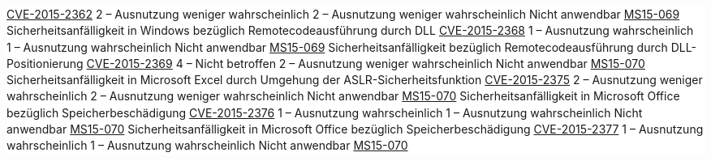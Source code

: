<td style="border:1px solid black;"><a href="https://www.cve.mitre.org/cgi-bin/cvename.cgi?name=cve-2015-2362">CVE-2015-2362</a></td>
<td style="border:1px solid black;">2 – Ausnutzung weniger wahrscheinlich</td>
<td style="border:1px solid black;">2 – Ausnutzung weniger wahrscheinlich</td>
<td style="border:1px solid black;">Nicht anwendbar</td>
</tr>
<tr class="even">
<td style="border:1px solid black;"><a href="https://technet.microsoft.com/de-de/library/security/ms15-069">MS15-069</a></td>
<td style="border:1px solid black;">Sicherheitsanfälligkeit in Windows bezüglich Remotecodeausführung durch DLL</td>
<td style="border:1px solid black;"><a href="https://www.cve.mitre.org/cgi-bin/cvename.cgi?name=cve-2015-2368">CVE-2015-2368</a></td>
<td style="border:1px solid black;">1 – Ausnutzung wahrscheinlich</td>
<td style="border:1px solid black;">1 – Ausnutzung wahrscheinlich</td>
<td style="border:1px solid black;">Nicht anwendbar</td>
</tr>
<tr class="odd">
<td style="border:1px solid black;"><a href="https://technet.microsoft.com/de-de/library/security/ms15-069">MS15-069</a></td>
<td style="border:1px solid black;">Sicherheitsanfälligkeit bezüglich Remotecodeausführung durch DLL-Positionierung</td>
<td style="border:1px solid black;"><a href="https://www.cve.mitre.org/cgi-bin/cvename.cgi?name=cve-2015-2369">CVE-2015-2369</a></td>
<td style="border:1px solid black;">4 – Nicht betroffen</td>
<td style="border:1px solid black;">2 – Ausnutzung weniger wahrscheinlich</td>
<td style="border:1px solid black;">Nicht anwendbar</td>
</tr>
<tr class="even">
<td style="border:1px solid black;"><a href="https://technet.microsoft.com/de-de/library/security/ms15-070">MS15-070</a></td>
<td style="border:1px solid black;">Sicherheitsanfälligkeit in Microsoft Excel durch Umgehung der ASLR-Sicherheitsfunktion</td>
<td style="border:1px solid black;"><a href="https://www.cve.mitre.org/cgi-bin/cvename.cgi?name=cve-2015-2375">CVE-2015-2375</a></td>
<td style="border:1px solid black;">2 – Ausnutzung weniger wahrscheinlich</td>
<td style="border:1px solid black;">2 – Ausnutzung weniger wahrscheinlich</td>
<td style="border:1px solid black;">Nicht anwendbar</td>
</tr>
<tr class="odd">
<td style="border:1px solid black;"><a href="https://technet.microsoft.com/de-de/library/security/ms15-070">MS15-070</a></td>
<td style="border:1px solid black;">Sicherheitsanfälligkeit in Microsoft Office bezüglich Speicherbeschädigung</td>
<td style="border:1px solid black;"><a href="https://www.cve.mitre.org/cgi-bin/cvename.cgi?name=cve-2015-2376">CVE-2015-2376</a></td>
<td style="border:1px solid black;">1 – Ausnutzung wahrscheinlich</td>
<td style="border:1px solid black;">1 – Ausnutzung wahrscheinlich</td>
<td style="border:1px solid black;">Nicht anwendbar</td>
</tr>
<tr class="even">
<td style="border:1px solid black;"><a href="https://technet.microsoft.com/de-de/library/security/ms15-070">MS15-070</a></td>
<td style="border:1px solid black;">Sicherheitsanfälligkeit in Microsoft Office bezüglich Speicherbeschädigung</td>
<td style="border:1px solid black;"><a href="https://www.cve.mitre.org/cgi-bin/cvename.cgi?name=cve-2015-2377">CVE-2015-2377</a></td>
<td style="border:1px solid black;">1 – Ausnutzung wahrscheinlich</td>
<td style="border:1px solid black;">1 – Ausnutzung wahrscheinlich</td>
<td style="border:1px solid black;">Nicht anwendbar</td>
</tr>
<tr class="odd">
<td style="border:1px solid black;"><a href="https://technet.microsoft.com/de-de/library/security/ms15-070">MS15-070</a></td>